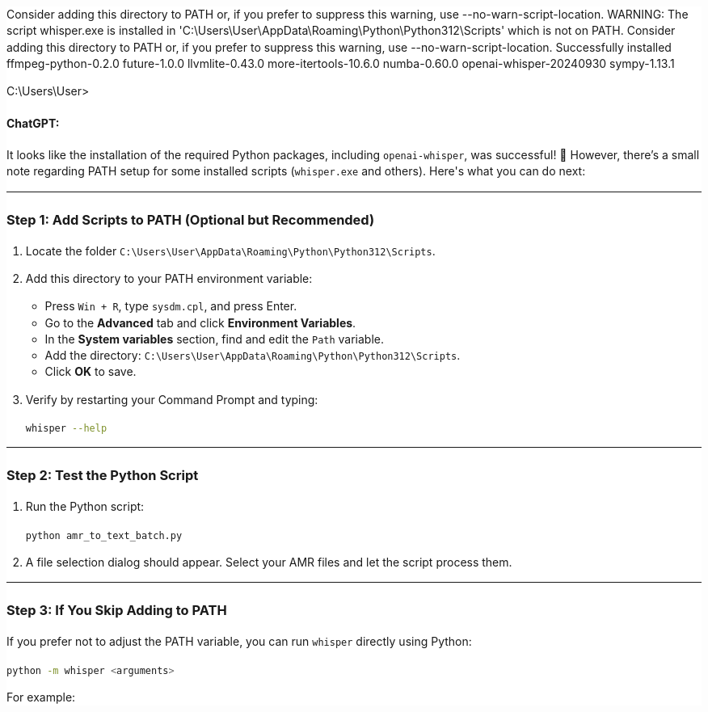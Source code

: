   Consider adding this directory to PATH or, if you prefer to suppress this warning, use --no-warn-script-location.
  WARNING: The script whisper.exe is installed in 'C:\Users\User\AppData\Roaming\Python\Python312\Scripts' which is not on PATH.
  Consider adding this directory to PATH or, if you prefer to suppress this warning, use --no-warn-script-location.
Successfully installed ffmpeg-python-0.2.0 future-1.0.0 llvmlite-0.43.0 more-itertools-10.6.0 numba-0.60.0 openai-whisper-20240930 sympy-1.13.1

C:\Users\User>

#### ChatGPT:
It looks like the installation of the required Python packages, including `openai-whisper`, was successful! 🎉 However, there’s a small note regarding PATH setup for some installed scripts (`whisper.exe` and others). Here's what you can do next:

---

### **Step 1: Add Scripts to PATH (Optional but Recommended)**

1. Locate the folder `C:\Users\User\AppData\Roaming\Python\Python312\Scripts`.

2. Add this directory to your PATH environment variable:
   - Press `Win + R`, type `sysdm.cpl`, and press Enter.
   - Go to the **Advanced** tab and click **Environment Variables**.
   - In the **System variables** section, find and edit the `Path` variable.
   - Add the directory: `C:\Users\User\AppData\Roaming\Python\Python312\Scripts`.
   - Click **OK** to save.

3. Verify by restarting your Command Prompt and typing:
   ```bash
   whisper --help
   ```

---

### **Step 2: Test the Python Script**

1. Run the Python script:
   ```bash
   python amr_to_text_batch.py
   ```
2. A file selection dialog should appear. Select your AMR files and let the script process them.

---

### **Step 3: If You Skip Adding to PATH**

If you prefer not to adjust the PATH variable, you can run `whisper` directly using Python:

```bash
python -m whisper <arguments>
```

For example:
